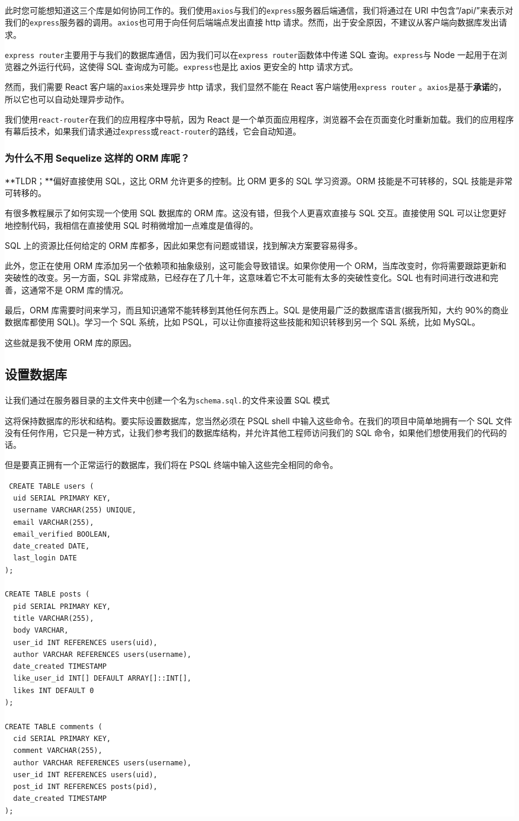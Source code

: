 此时您可能想知道这三个库是如何协同工作的。我们使用`axios`与我们的`express`服务器后端通信，我们将通过在 URI 中包含“/api/”来表示对我们的`express`服务器的调用。`axios`也可用于向任何后端端点发出直接 http 请求。然而，出于安全原因，不建议从客户端向数据库发出请求。

`express router`主要用于与我们的数据库通信，因为我们可以在`express router`函数体中传递 SQL 查询。`express`与 Node 一起用于在浏览器之外运行代码，这使得 SQL 查询成为可能。`express`也是比 axios 更安全的 http 请求方式。

然而，我们需要 React 客户端的`axios`来处理异步 http 请求，我们显然不能在 React 客户端使用`express router` 。`axios`是基于**承诺**的，所以它也可以自动处理异步动作。

我们使用`react-router`在我们的应用程序中导航，因为 React 是一个单页面应用程序，浏览器不会在页面变化时重新加载。我们的应用程序有幕后技术，如果我们请求通过`express`或`react-router`的路线，它会自动知道。

### 为什么不用 Sequelize 这样的 ORM 库呢？

**TLDR；**偏好直接使用 SQL，这比 ORM 允许更多的控制。比 ORM 更多的 SQL 学习资源。ORM 技能是不可转移的，SQL 技能是非常可转移的。

有很多教程展示了如何实现一个使用 SQL 数据库的 ORM 库。这没有错，但我个人更喜欢直接与 SQL 交互。直接使用 SQL 可以让您更好地控制代码，我相信在直接使用 SQL 时稍微增加一点难度是值得的。

SQL 上的资源比任何给定的 ORM 库都多，因此如果您有问题或错误，找到解决方案要容易得多。

此外，您正在使用 ORM 库添加另一个依赖项和抽象级别，这可能会导致错误。如果你使用一个 ORM，当库改变时，你将需要跟踪更新和突破性的改变。另一方面，SQL 非常成熟，已经存在了几十年，这意味着它不太可能有太多的突破性变化。SQL 也有时间进行改进和完善，这通常不是 ORM 库的情况。

最后，ORM 库需要时间来学习，而且知识通常不能转移到其他任何东西上。SQL 是使用最广泛的数据库语言(据我所知，大约 90%的商业数据库都使用 SQL)。学习一个 SQL 系统，比如 PSQL，可以让你直接将这些技能和知识转移到另一个 SQL 系统，比如 MySQL。

这些就是我不使用 ORM 库的原因。

## 设置数据库

让我们通过在服务器目录的主文件夹中创建一个名为`schema.sql.`的文件来设置 SQL 模式

这将保持数据库的形状和结构。要实际设置数据库，您当然必须在 PSQL shell 中输入这些命令。在我们的项目中简单地拥有一个 SQL 文件没有任何作用，它只是一种方式，让我们参考我们的数据库结构，并允许其他工程师访问我们的 SQL 命令，如果他们想使用我们的代码的话。

但是要真正拥有一个正常运行的数据库，我们将在 PSQL 终端中输入这些完全相同的命令。

```
 CREATE TABLE users (
  uid SERIAL PRIMARY KEY,
  username VARCHAR(255) UNIQUE,
  email VARCHAR(255),
  email_verified BOOLEAN,
  date_created DATE,
  last_login DATE
);

CREATE TABLE posts (
  pid SERIAL PRIMARY KEY,
  title VARCHAR(255),
  body VARCHAR,
  user_id INT REFERENCES users(uid),
  author VARCHAR REFERENCES users(username),
  date_created TIMESTAMP
  like_user_id INT[] DEFAULT ARRAY[]::INT[],
  likes INT DEFAULT 0
);

CREATE TABLE comments (
  cid SERIAL PRIMARY KEY,
  comment VARCHAR(255),
  author VARCHAR REFERENCES users(username),
  user_id INT REFERENCES users(uid),
  post_id INT REFERENCES posts(pid),
  date_created TIMESTAMP
); 
```
